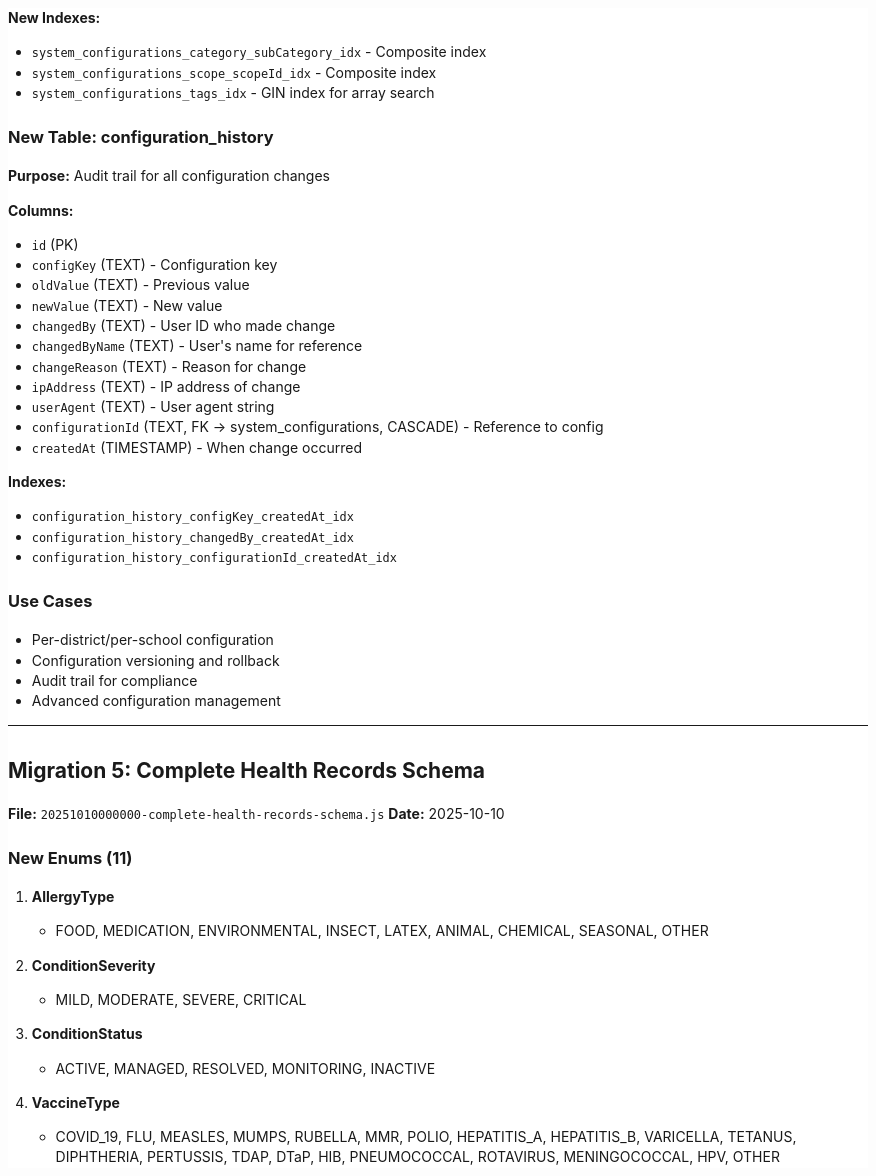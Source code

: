 **New Indexes:**
- `system_configurations_category_subCategory_idx` - Composite index
- `system_configurations_scope_scopeId_idx` - Composite index
- `system_configurations_tags_idx` - GIN index for array search

### New Table: configuration_history
**Purpose:** Audit trail for all configuration changes

**Columns:**
- `id` (PK)
- `configKey` (TEXT) - Configuration key
- `oldValue` (TEXT) - Previous value
- `newValue` (TEXT) - New value
- `changedBy` (TEXT) - User ID who made change
- `changedByName` (TEXT) - User's name for reference
- `changeReason` (TEXT) - Reason for change
- `ipAddress` (TEXT) - IP address of change
- `userAgent` (TEXT) - User agent string
- `configurationId` (TEXT, FK → system_configurations, CASCADE) - Reference to config
- `createdAt` (TIMESTAMP) - When change occurred

**Indexes:**
- `configuration_history_configKey_createdAt_idx`
- `configuration_history_changedBy_createdAt_idx`
- `configuration_history_configurationId_createdAt_idx`

### Use Cases
- Per-district/per-school configuration
- Configuration versioning and rollback
- Audit trail for compliance
- Advanced configuration management

---

## Migration 5: Complete Health Records Schema
**File:** `20251010000000-complete-health-records-schema.js`
**Date:** 2025-10-10

### New Enums (11)

1. **AllergyType**
   - FOOD, MEDICATION, ENVIRONMENTAL, INSECT, LATEX, ANIMAL, CHEMICAL, SEASONAL, OTHER

2. **ConditionSeverity**
   - MILD, MODERATE, SEVERE, CRITICAL

3. **ConditionStatus**
   - ACTIVE, MANAGED, RESOLVED, MONITORING, INACTIVE

4. **VaccineType**
   - COVID_19, FLU, MEASLES, MUMPS, RUBELLA, MMR, POLIO, HEPATITIS_A, HEPATITIS_B, VARICELLA, TETANUS, DIPHTHERIA, PERTUSSIS, TDAP, DTaP, HIB, PNEUMOCOCCAL, ROTAVIRUS, MENINGOCOCCAL, HPV, OTHER
